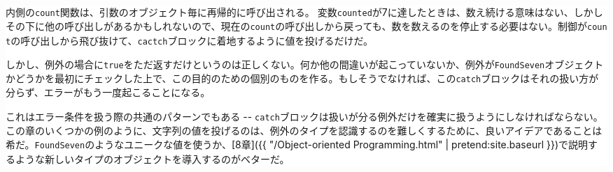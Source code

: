 内側の`count`関数は、引数のオブジェクト毎に再帰的に呼び出される。
変数`counted`が7に達したときは、数え続ける意味はない、しかしその下に他の呼び出しがあるかもしれないので、現在の`count`の呼び出しから戻っても、数を数えるのを停止する必要はない。制御が`count`の呼び出しから飛び抜けて、`cactch`ブロックに着地するように値を投げるだけだ。

しかし、例外の場合に`true`をただ返すだけというのは正しくない。何か他の間違いが起こっていないか、例外が`FoundSeven`オブジェクトかどうかを最初にチェックした上で、この目的のための個別のものを作る。もしそうでなければ、この`catch`ブロックはそれの扱い方が分らず、エラーがもう一度起こることになる。

これはエラー条件を扱う際の共通のパターンでもある -- `catch`ブロックは扱いが分る例外だけを確実に扱うようにしなければならない。この章のいくつかの例のように、文字列の値を投げるのは、例外のタイプを認識するのを難しくするために、良いアイデアであることは希だ。`FoundSeven`のようなユニークな値を使うか、[8章]({{ "/Object-oriented Programming.html" | pretend:site.baseurl }})で説明するような新しいタイプのオブジェクトを導入するのがベターだ。
